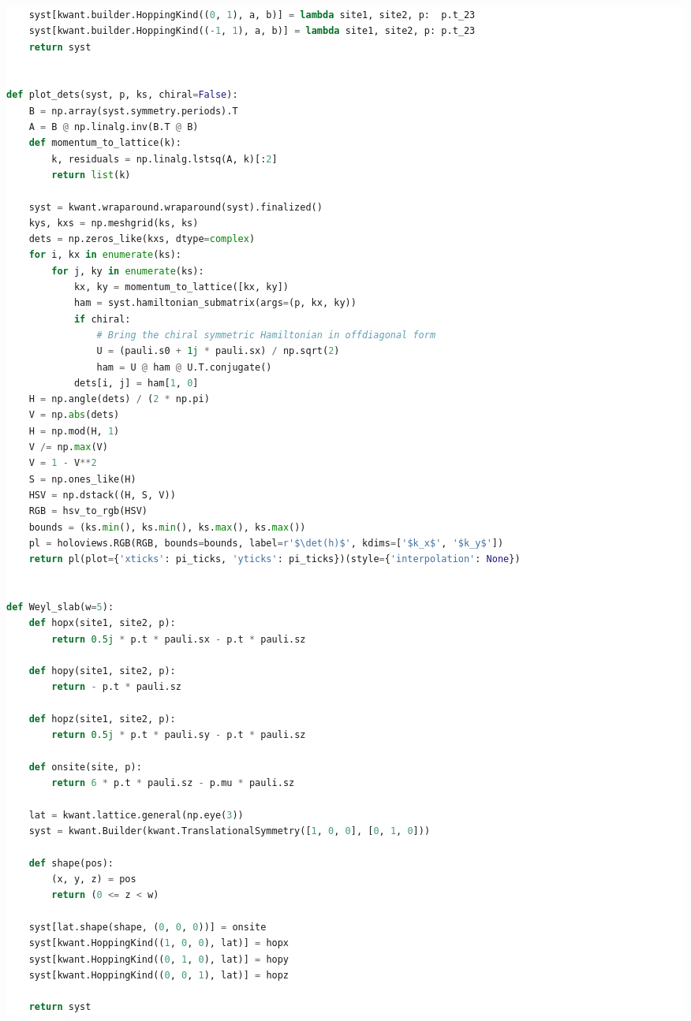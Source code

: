 ```python
    syst[kwant.builder.HoppingKind((0, 1), a, b)] = lambda site1, site2, p:  p.t_23
    syst[kwant.builder.HoppingKind((-1, 1), a, b)] = lambda site1, site2, p: p.t_23 
    return syst


def plot_dets(syst, p, ks, chiral=False):
    B = np.array(syst.symmetry.periods).T
    A = B @ np.linalg.inv(B.T @ B)
    def momentum_to_lattice(k):
        k, residuals = np.linalg.lstsq(A, k)[:2]
        return list(k)
    
    syst = kwant.wraparound.wraparound(syst).finalized()
    kys, kxs = np.meshgrid(ks, ks)
    dets = np.zeros_like(kxs, dtype=complex)
    for i, kx in enumerate(ks):
        for j, ky in enumerate(ks):
            kx, ky = momentum_to_lattice([kx, ky])
            ham = syst.hamiltonian_submatrix(args=(p, kx, ky))
            if chiral:
                # Bring the chiral symmetric Hamiltonian in offdiagonal form
                U = (pauli.s0 + 1j * pauli.sx) / np.sqrt(2)
                ham = U @ ham @ U.T.conjugate()
            dets[i, j] = ham[1, 0]
    H = np.angle(dets) / (2 * np.pi)
    V = np.abs(dets)
    H = np.mod(H, 1)
    V /= np.max(V)
    V = 1 - V**2
    S = np.ones_like(H)
    HSV = np.dstack((H, S, V))
    RGB = hsv_to_rgb(HSV)
    bounds = (ks.min(), ks.min(), ks.max(), ks.max())
    pl = holoviews.RGB(RGB, bounds=bounds, label=r'$\det(h)$', kdims=['$k_x$', '$k_y$'])
    return pl(plot={'xticks': pi_ticks, 'yticks': pi_ticks})(style={'interpolation': None})


def Weyl_slab(w=5):
    def hopx(site1, site2, p):
        return 0.5j * p.t * pauli.sx - p.t * pauli.sz
    
    def hopy(site1, site2, p):
        return - p.t * pauli.sz

    def hopz(site1, site2, p):
        return 0.5j * p.t * pauli.sy - p.t * pauli.sz
    
    def onsite(site, p):
        return 6 * p.t * pauli.sz - p.mu * pauli.sz

    lat = kwant.lattice.general(np.eye(3))
    syst = kwant.Builder(kwant.TranslationalSymmetry([1, 0, 0], [0, 1, 0]))
       
    def shape(pos):
        (x, y, z) = pos
        return (0 <= z < w) 

    syst[lat.shape(shape, (0, 0, 0))] = onsite
    syst[kwant.HoppingKind((1, 0, 0), lat)] = hopx
    syst[kwant.HoppingKind((0, 1, 0), lat)] = hopy
    syst[kwant.HoppingKind((0, 0, 1), lat)] = hopz
    
    return syst
```